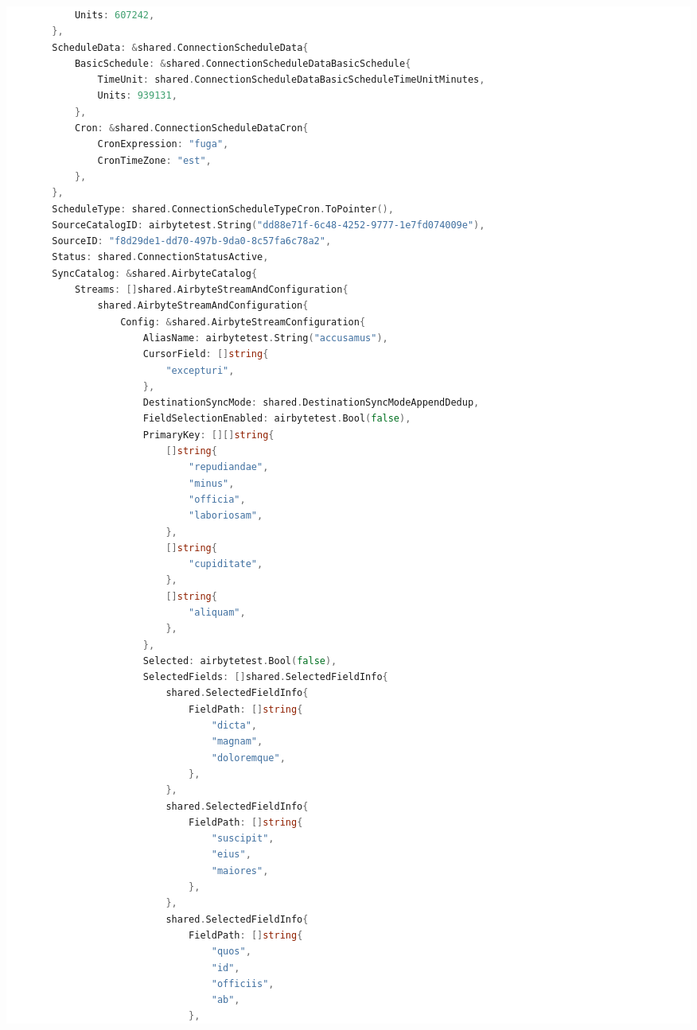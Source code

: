 ```go
            Units: 607242,
        },
        ScheduleData: &shared.ConnectionScheduleData{
            BasicSchedule: &shared.ConnectionScheduleDataBasicSchedule{
                TimeUnit: shared.ConnectionScheduleDataBasicScheduleTimeUnitMinutes,
                Units: 939131,
            },
            Cron: &shared.ConnectionScheduleDataCron{
                CronExpression: "fuga",
                CronTimeZone: "est",
            },
        },
        ScheduleType: shared.ConnectionScheduleTypeCron.ToPointer(),
        SourceCatalogID: airbytetest.String("dd88e71f-6c48-4252-9777-1e7fd074009e"),
        SourceID: "f8d29de1-dd70-497b-9da0-8c57fa6c78a2",
        Status: shared.ConnectionStatusActive,
        SyncCatalog: &shared.AirbyteCatalog{
            Streams: []shared.AirbyteStreamAndConfiguration{
                shared.AirbyteStreamAndConfiguration{
                    Config: &shared.AirbyteStreamConfiguration{
                        AliasName: airbytetest.String("accusamus"),
                        CursorField: []string{
                            "excepturi",
                        },
                        DestinationSyncMode: shared.DestinationSyncModeAppendDedup,
                        FieldSelectionEnabled: airbytetest.Bool(false),
                        PrimaryKey: [][]string{
                            []string{
                                "repudiandae",
                                "minus",
                                "officia",
                                "laboriosam",
                            },
                            []string{
                                "cupiditate",
                            },
                            []string{
                                "aliquam",
                            },
                        },
                        Selected: airbytetest.Bool(false),
                        SelectedFields: []shared.SelectedFieldInfo{
                            shared.SelectedFieldInfo{
                                FieldPath: []string{
                                    "dicta",
                                    "magnam",
                                    "doloremque",
                                },
                            },
                            shared.SelectedFieldInfo{
                                FieldPath: []string{
                                    "suscipit",
                                    "eius",
                                    "maiores",
                                },
                            },
                            shared.SelectedFieldInfo{
                                FieldPath: []string{
                                    "quos",
                                    "id",
                                    "officiis",
                                    "ab",
                                },
```
